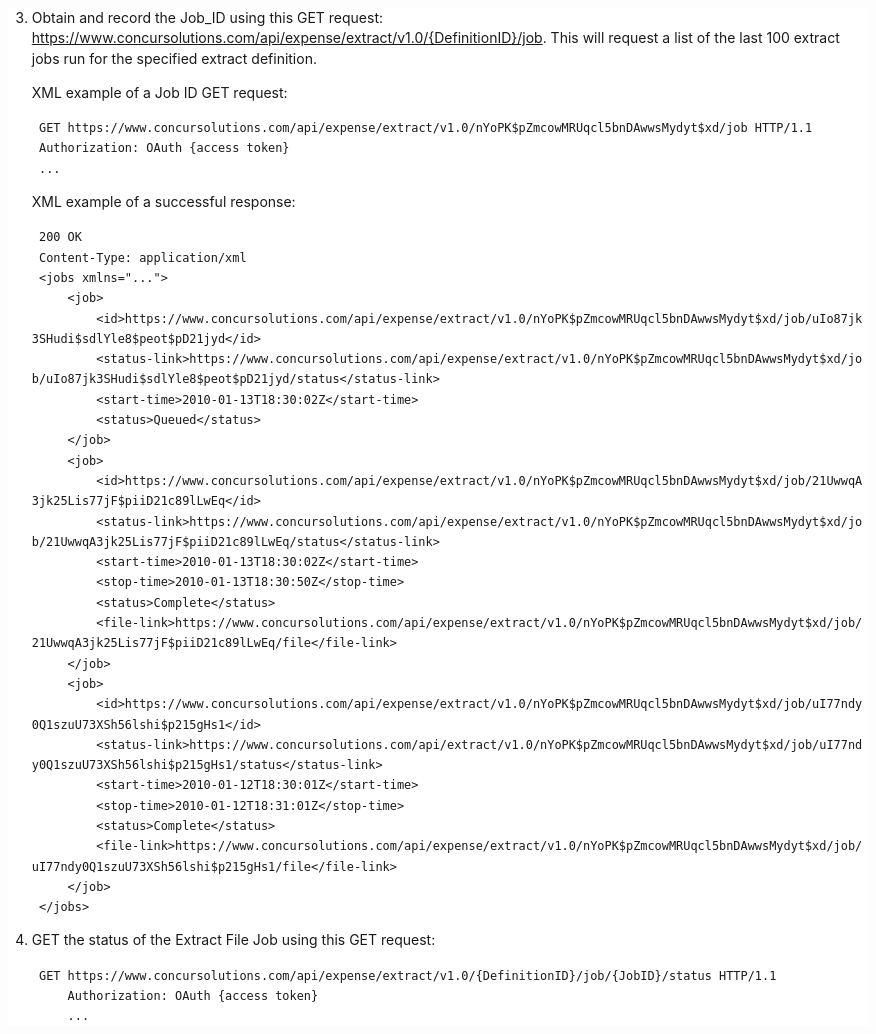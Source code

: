 3. Obtain and record the Job_ID using this GET request: https://www.concursolutions.com/api/expense/extract/v1.0/{DefinitionID}/job.
This will request a list of the last 100 extract jobs run for the specified extract definition.

    XML example of a Job ID GET request:

        GET https://www.concursolutions.com/api/expense/extract/v1.0/nYoPK$pZmcowMRUqcl5bnDAwwsMydyt$xd/job HTTP/1.1
        Authorization: OAuth {access token}
        ...
    XML example of a successful response:

        200 OK
        Content-Type: application/xml
        <jobs xmlns="...">
            <job>
                <id>https://www.concursolutions.com/api/expense/extract/v1.0/nYoPK$pZmcowMRUqcl5bnDAwwsMydyt$xd/job/uIo87jk3SHudi$sdlYle8$peot$pD21jyd</id>
                <status-link>https://www.concursolutions.com/api/expense/extract/v1.0/nYoPK$pZmcowMRUqcl5bnDAwwsMydyt$xd/job/uIo87jk3SHudi$sdlYle8$peot$pD21jyd/status</status-link>
                <start-time>2010-01-13T18:30:02Z</start-time>
                <status>Queued</status>
            </job>
            <job>
                <id>https://www.concursolutions.com/api/expense/extract/v1.0/nYoPK$pZmcowMRUqcl5bnDAwwsMydyt$xd/job/21UwwqA3jk25Lis77jF$piiD21c89lLwEq</id>
                <status-link>https://www.concursolutions.com/api/expense/extract/v1.0/nYoPK$pZmcowMRUqcl5bnDAwwsMydyt$xd/job/21UwwqA3jk25Lis77jF$piiD21c89lLwEq/status</status-link>
                <start-time>2010-01-13T18:30:02Z</start-time>
                <stop-time>2010-01-13T18:30:50Z</stop-time>
                <status>Complete</status>
                <file-link>https://www.concursolutions.com/api/expense/extract/v1.0/nYoPK$pZmcowMRUqcl5bnDAwwsMydyt$xd/job/21UwwqA3jk25Lis77jF$piiD21c89lLwEq/file</file-link>
            </job>
            <job>
                <id>https://www.concursolutions.com/api/expense/extract/v1.0/nYoPK$pZmcowMRUqcl5bnDAwwsMydyt$xd/job/uI77ndy0Q1szuU73XSh56lshi$p215gHs1</id>
                <status-link>https://www.concursolutions.com/api/extract/v1.0/nYoPK$pZmcowMRUqcl5bnDAwwsMydyt$xd/job/uI77ndy0Q1szuU73XSh56lshi$p215gHs1/status</status-link>
                <start-time>2010-01-12T18:30:01Z</start-time>
                <stop-time>2010-01-12T18:31:01Z</stop-time>
                <status>Complete</status>
                <file-link>https://www.concursolutions.com/api/expense/extract/v1.0/nYoPK$pZmcowMRUqcl5bnDAwwsMydyt$xd/job/uI77ndy0Q1szuU73XSh56lshi$p215gHs1/file</file-link>
            </job>
        </jobs>

4. GET the status of the Extract File Job using this GET request:


        GET https://www.concursolutions.com/api/expense/extract/v1.0/{DefinitionID}/job/{JobID}/status HTTP/1.1
            Authorization: OAuth {access token}
            ...
